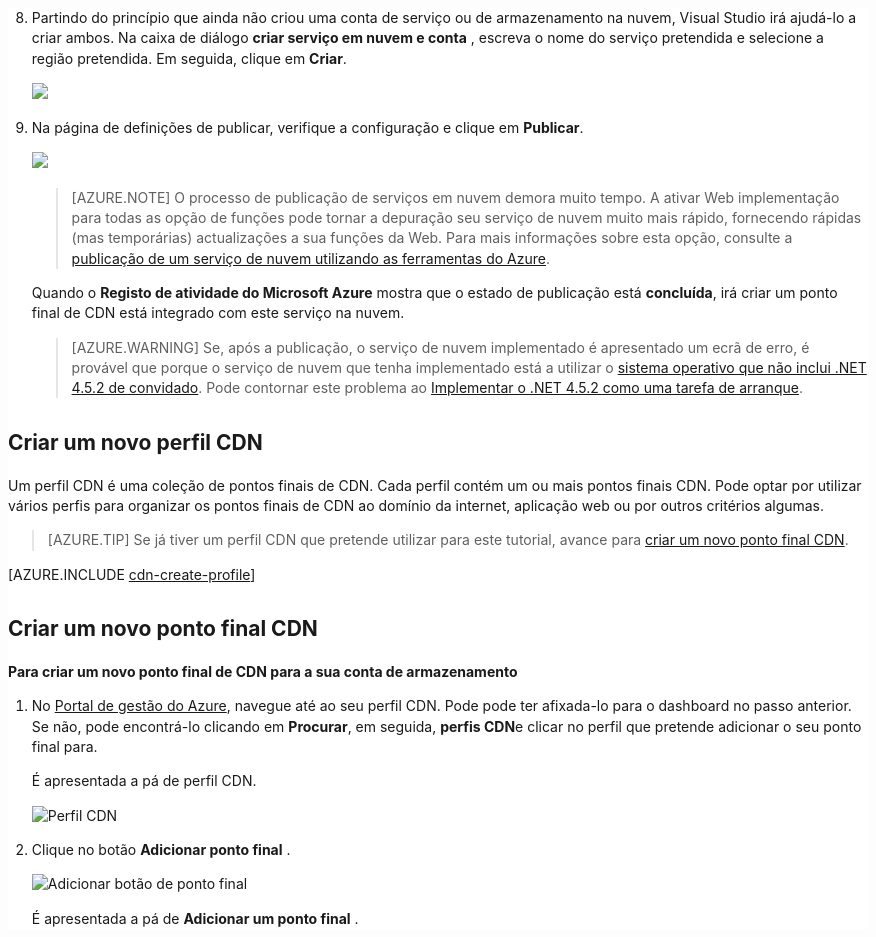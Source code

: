 8. Partindo do princípio que ainda não criou uma conta de serviço ou de armazenamento na nuvem, Visual Studio irá ajudá-lo a criar ambos. Na caixa de diálogo **criar serviço em nuvem e conta** , escreva o nome do serviço pretendida e selecione a região pretendida. Em seguida, clique em **Criar**.

    ![](media/cdn-cloud-service-with-cdn/cdn-cs-7-publish-createserviceandstorage.png)

9. Na página de definições de publicar, verifique a configuração e clique em **Publicar**.

    ![](media/cdn-cloud-service-with-cdn/cdn-cs-8-publish-finalize.png)

    >[AZURE.NOTE] O processo de publicação de serviços em nuvem demora muito tempo. A ativar Web implementação para todas as opção de funções pode tornar a depuração seu serviço de nuvem muito mais rápido, fornecendo rápidas (mas temporárias) actualizações a sua funções da Web. Para mais informações sobre esta opção, consulte a [publicação de um serviço de nuvem utilizando as ferramentas do Azure](http://msdn.microsoft.com/library/ff683672.aspx).

    Quando o **Registo de atividade do Microsoft Azure** mostra que o estado de publicação está **concluída**, irá criar um ponto final de CDN está integrado com este serviço na nuvem.

    >[AZURE.WARNING] Se, após a publicação, o serviço de nuvem implementado é apresentado um ecrã de erro, é provável que porque o serviço de nuvem que tenha implementado está a utilizar o [sistema operativo que não inclui .NET 4.5.2 de convidado](../cloud-services/cloud-services-guestos-update-matrix.md#news-updates).  Pode contornar este problema ao [Implementar o .NET 4.5.2 como uma tarefa de arranque](../cloud-services/cloud-services-dotnet-install-dotnet.md).

## <a name="create-a-new-cdn-profile"></a>Criar um novo perfil CDN

Um perfil CDN é uma coleção de pontos finais de CDN.  Cada perfil contém um ou mais pontos finais CDN.  Pode optar por utilizar vários perfis para organizar os pontos finais de CDN ao domínio da internet, aplicação web ou por outros critérios algumas.

> [AZURE.TIP] Se já tiver um perfil CDN que pretende utilizar para este tutorial, avance para [criar um novo ponto final CDN](#create-a-new-cdn-endpoint).

[AZURE.INCLUDE [cdn-create-profile](../../includes/cdn-create-profile.md)]

## <a name="create-a-new-cdn-endpoint"></a>Criar um novo ponto final CDN

**Para criar um novo ponto final de CDN para a sua conta de armazenamento**

1. No [Portal de gestão do Azure](https://portal.azure.com), navegue até ao seu perfil CDN.  Pode pode ter afixada-lo para o dashboard no passo anterior.  Se não, pode encontrá-lo clicando em **Procurar**, em seguida, **perfis CDN**e clicar no perfil que pretende adicionar o seu ponto final para.

    É apresentada a pá de perfil CDN.

    ![Perfil CDN][cdn-profile-settings]

2. Clique no botão **Adicionar ponto final** .

    ![Adicionar botão de ponto final][cdn-new-endpoint-button]

    É apresentada a pá de **Adicionar um ponto final** .


[new-cdn-profile]: ./media/cdn-cloud-service-with-cdn/cdn-new-profile.png
[cdn-profile-settings]: ./media/cdn-cloud-service-with-cdn/cdn-profile-settings.png
[cdn-new-endpoint-button]: ./media/cdn-cloud-service-with-cdn/cdn-new-endpoint-button.png
[cdn-add-endpoint]: ./media/cdn-cloud-service-with-cdn/cdn-add-endpoint.png
[cdn-endpoint-success]: ./media/cdn-cloud-service-with-cdn/cdn-endpoint-success.png